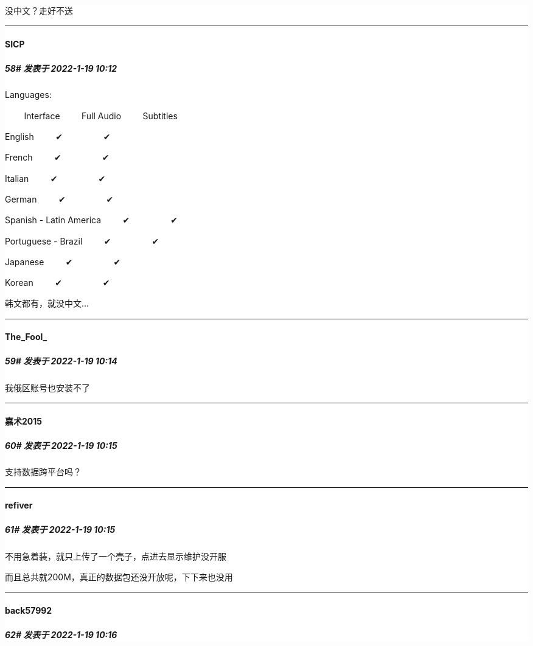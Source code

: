 没中文？走好不送

*****

####  SICP  
##### 58#       发表于 2022-1-19 10:12

 Languages:

        Interface         Full Audio         Subtitles

English         ✔                 ✔

French         ✔                 ✔

Italian         ✔                 ✔

German         ✔                 ✔

Spanish - Latin America         ✔                 ✔

Portuguese - Brazil         ✔                 ✔

Japanese         ✔                 ✔

Korean         ✔                 ✔

韩文都有，就没中文…

*****

####  The_Fool_  
##### 59#       发表于 2022-1-19 10:14

我俄区账号也安装不了

*****

####  嘉术2015  
##### 60#       发表于 2022-1-19 10:15

支持数据跨平台吗？



*****

####  refiver  
##### 61#       发表于 2022-1-19 10:15

不用急着装，就只上传了一个壳子，点进去显示维护没开服

而且总共就200M，真正的数据包还没开放呢，下下来也没用

*****

####  back57992  
##### 62#       发表于 2022-1-19 10:16
